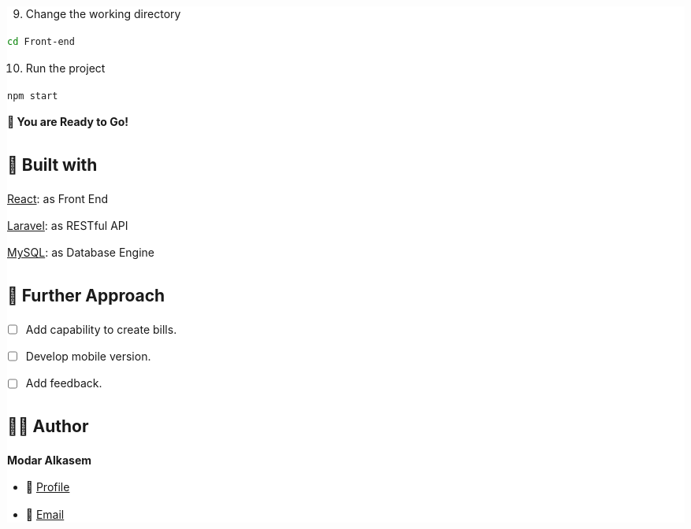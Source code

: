 9. Change the working directory

```Bash
cd Front-end
```

10. Run the project 

```Bash
npm start
```

**🎇 You are Ready to Go!**

## 👷 Built with

[React](https://reactjs.org/ "React"): as Front End

[Laravel](https://laravel.com/ "Laravel"): as RESTful API

[MySQL](https://www.mysql.com/ "MySQL"): as Database Engine

 
## 🎊 Further Approach

- [ ] Add capability to create bills.

- [ ] Develop mobile version.

- [ ] Add feedback.

## 🧑🏻 Author

**Modar Alkasem**

- 🌌 [Profile](https://github.com/modarAlkasem "Modar Alkasem")

- 🏮 [Email](mailto:modaralkasem@gmail.com?subject=Hi%20from%20the-general-accountant "modaralkasem@gmail.com")



